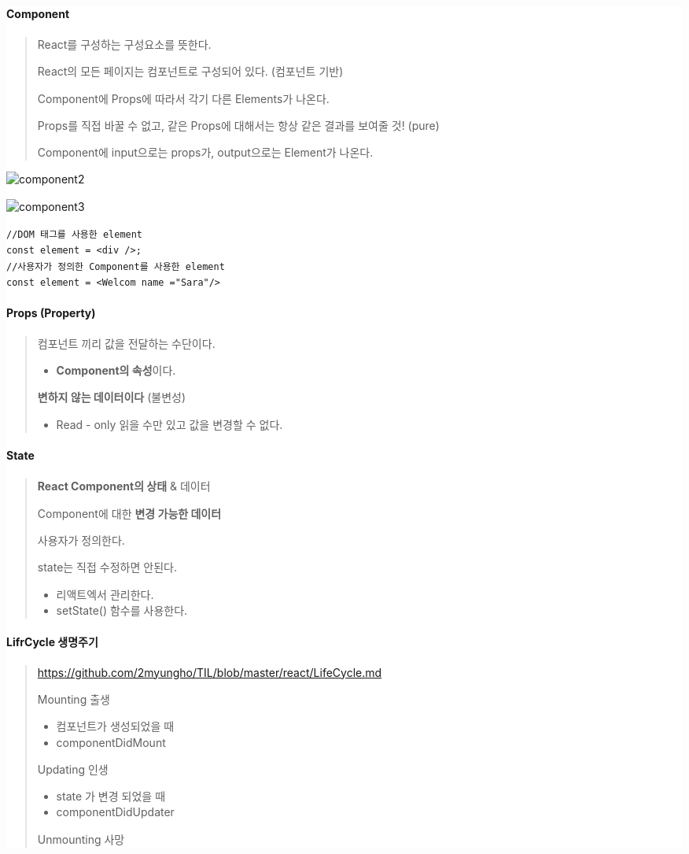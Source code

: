

#### Component

> React를 구성하는 구성요소를 뜻한다.
>
> React의 모든 페이지는 컴포넌트로 구성되어 있다. (컴포넌트 기반)
>
> Component에 Props에 따라서 각기 다른 Elements가 나온다.
>
> Props를 직접 바꿀 수 없고,  같은 Props에 대해서는 항상 같은 결과를 보여줄 것! (pure)
>
> Component에 input으로는 props가, output으로는 Element가 나온다.

![component2](https://user-images.githubusercontent.com/52882578/109093846-63344a80-775c-11eb-93cc-0d9f37592b7d.PNG)

![component3](https://user-images.githubusercontent.com/52882578/109094036-b6a69880-775c-11eb-954c-f0eda9714d78.PNG)

```react
//DOM 태그를 사용한 element
const element = <div />;
//사용자가 정의한 Component를 사용한 element
const element = <Welcom name ="Sara"/>
```



#### Props (Property)

> 컴포넌트 끼리 값을 전달하는 수단이다.
>
> * **Component의 속성**이다.
>
> **변하지 않는 데이터이다** (불변성)
>
> * Read - only 읽을 수만 있고 값을 변경할 수 없다.

#### State

> **React Component의 상태** & 데이터
>
> Component에 대한 **변경 가능한 데이터**
>
> 사용자가 정의한다.
>
> state는 직접 수정하면 안된다.
>
> * 리액트엑서 관리한다.
> * setState() 함수를 사용한다.



#### LifrCycle 생명주기

> https://github.com/2myungho/TIL/blob/master/react/LifeCycle.md
>
> Mounting 출생
>
> * 컴포넌트가 생성되었을 때
> * componentDidMount
>
> Updating 인생
>
> * state 가 변경 되었을 때
> * componentDidUpdater
>
> Unmounting 사망
>